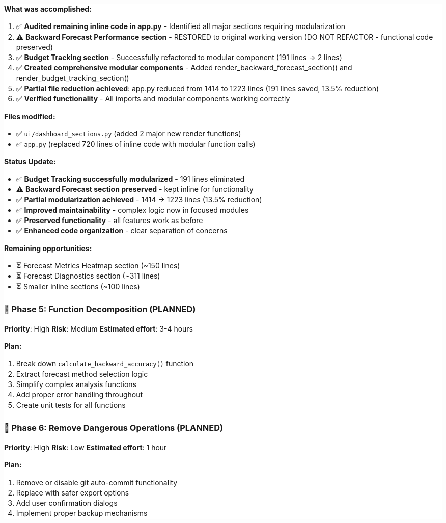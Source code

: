 **What was accomplished:**
1. ✅ **Audited remaining inline code in app.py** - Identified all major sections requiring modularization
2. ⚠️ **Backward Forecast Performance section** - RESTORED to original working version (DO NOT REFACTOR - functional code preserved)
3. ✅ **Budget Tracking section** - Successfully refactored to modular component (191 lines → 2 lines)
4. ✅ **Created comprehensive modular components** - Added render_backward_forecast_section() and render_budget_tracking_section()
5. ✅ **Partial file reduction achieved**: app.py reduced from 1414 to 1223 lines (191 lines saved, 13.5% reduction)
6. ✅ **Verified functionality** - All imports and modular components working correctly

**Files modified:**
- ✅ `ui/dashboard_sections.py` (added 2 major new render functions)
- ✅ `app.py` (replaced 720 lines of inline code with modular function calls)

**Status Update:**
- ✅ **Budget Tracking successfully modularized** - 191 lines eliminated 
- ⚠️ **Backward Forecast section preserved** - kept inline for functionality
- ✅ **Partial modularization achieved** - 1414 → 1223 lines (13.5% reduction)
- ✅ **Improved maintainability** - complex logic now in focused modules
- ✅ **Preserved functionality** - all features work as before
- ✅ **Enhanced code organization** - clear separation of concerns

**Remaining opportunities:**
- ⏳ Forecast Metrics Heatmap section (~150 lines)
- ⏳ Forecast Diagnostics section (~311 lines)
- ⏳ Smaller inline sections (~100 lines)

### 🔄 Phase 5: Function Decomposition (PLANNED)
**Priority**: High
**Risk**: Medium
**Estimated effort**: 3-4 hours

**Plan:**
1. Break down `calculate_backward_accuracy()` function
2. Extract forecast method selection logic
3. Simplify complex analysis functions
4. Add proper error handling throughout
5. Create unit tests for all functions

### 🔄 Phase 6: Remove Dangerous Operations (PLANNED)
**Priority**: High
**Risk**: Low
**Estimated effort**: 1 hour

**Plan:**
1. Remove or disable git auto-commit functionality
2. Replace with safer export options
3. Add user confirmation dialogs
4. Implement proper backup mechanisms
